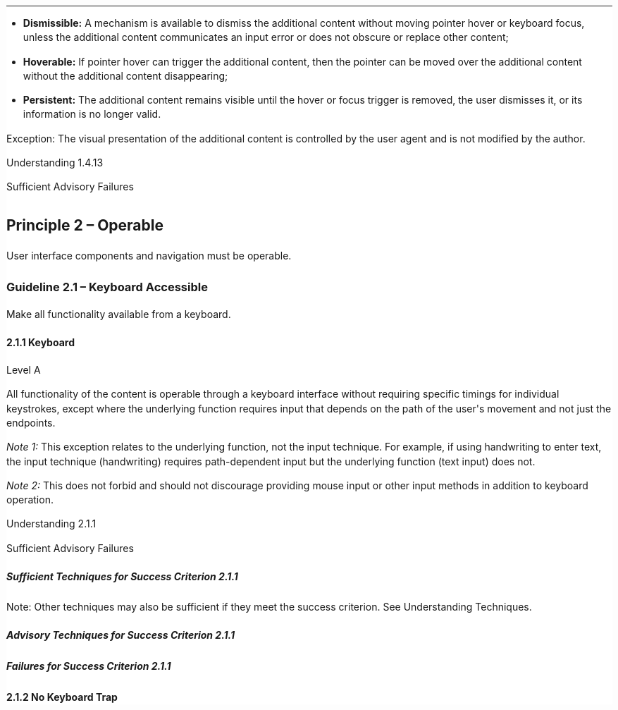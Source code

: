 * * *

*   **Dismissible:** A mechanism is available to dismiss the additional content without moving pointer hover or keyboard focus, unless the additional content communicates an input error or does not obscure or replace other content;
    
*   **Hoverable:** If pointer hover can trigger the additional content, then the pointer can be moved over the additional content without the additional content disappearing;
    
*   **Persistent:** The additional content remains visible until the hover or focus trigger is removed, the user dismisses it, or its information is no longer valid.
    

Exception: The visual presentation of the additional content is controlled by the user agent and is not modified by the author.

Understanding 1.4.13

Sufficient Advisory Failures

**Principle 2** – Operable
--------------------------

User interface components and navigation must be operable.

### Guideline **2.1** – Keyboard Accessible

Make all functionality available from a keyboard.

#### **2.1.1** Keyboard

Level A

All functionality of the content is operable through a keyboard interface without requiring specific timings for individual keystrokes, except where the underlying function requires input that depends on the path of the user's movement and not just the endpoints.

_Note 1:_ This exception relates to the underlying function, not the input technique. For example, if using handwriting to enter text, the input technique (handwriting) requires path-dependent input but the underlying function (text input) does not.

_Note 2:_ This does not forbid and should not discourage providing mouse input or other input methods in addition to keyboard operation.

Understanding 2.1.1

Sufficient Advisory Failures

##### Sufficient Techniques for Success Criterion 2.1.1

Note: Other techniques may also be sufficient if they meet the success criterion. See Understanding Techniques.

##### Advisory Techniques for Success Criterion 2.1.1

##### Failures for Success Criterion 2.1.1

#### **2.1.2** No Keyboard Trap
